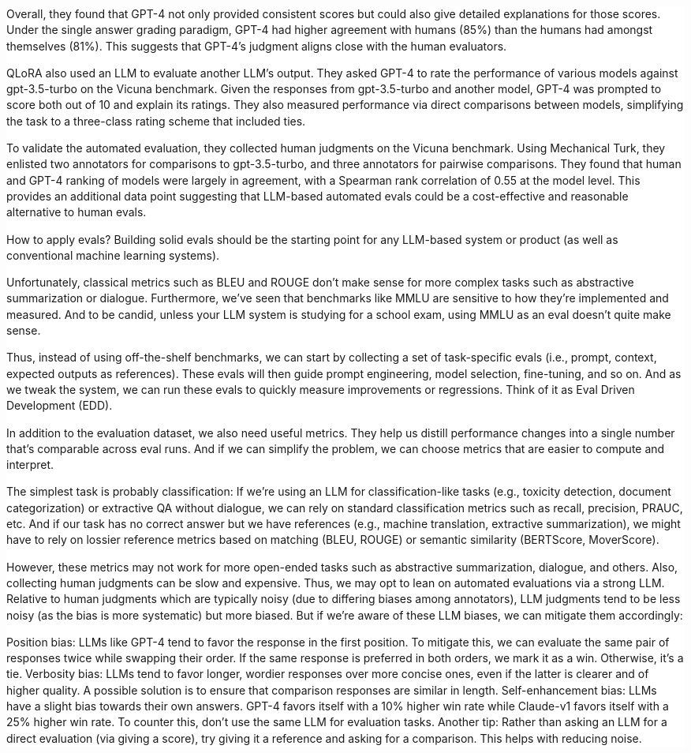 Overall, they found that GPT-4 not only provided consistent scores but could also give detailed explanations for those scores. Under the single answer grading paradigm, GPT-4 had higher agreement with humans (85%) than the humans had amongst themselves (81%). This suggests that GPT-4’s judgment aligns close with the human evaluators.

QLoRA also used an LLM to evaluate another LLM’s output. They asked GPT-4 to rate the performance of various models against gpt-3.5-turbo on the Vicuna benchmark. Given the responses from gpt-3.5-turbo and another model, GPT-4 was prompted to score both out of 10 and explain its ratings. They also measured performance via direct comparisons between models, simplifying the task to a three-class rating scheme that included ties.

To validate the automated evaluation, they collected human judgments on the Vicuna benchmark. Using Mechanical Turk, they enlisted two annotators for comparisons to gpt-3.5-turbo, and three annotators for pairwise comparisons. They found that human and GPT-4 ranking of models were largely in agreement, with a Spearman rank correlation of 0.55 at the model level. This provides an additional data point suggesting that LLM-based automated evals could be a cost-effective and reasonable alternative to human evals.

How to apply evals?
Building solid evals should be the starting point for any LLM-based system or product (as well as conventional machine learning systems).

Unfortunately, classical metrics such as BLEU and ROUGE don’t make sense for more complex tasks such as abstractive summarization or dialogue. Furthermore, we’ve seen that benchmarks like MMLU are sensitive to how they’re implemented and measured. And to be candid, unless your LLM system is studying for a school exam, using MMLU as an eval doesn’t quite make sense.

Thus, instead of using off-the-shelf benchmarks, we can start by collecting a set of task-specific evals (i.e., prompt, context, expected outputs as references). These evals will then guide prompt engineering, model selection, fine-tuning, and so on. And as we tweak the system, we can run these evals to quickly measure improvements or regressions. Think of it as Eval Driven Development (EDD).

In addition to the evaluation dataset, we also need useful metrics. They help us distill performance changes into a single number that’s comparable across eval runs. And if we can simplify the problem, we can choose metrics that are easier to compute and interpret.

The simplest task is probably classification: If we’re using an LLM for classification-like tasks (e.g., toxicity detection, document categorization) or extractive QA without dialogue, we can rely on standard classification metrics such as recall, precision, PRAUC, etc. And if our task has no correct answer but we have references (e.g., machine translation, extractive summarization), we might have to rely on lossier reference metrics based on matching (BLEU, ROUGE) or semantic similarity (BERTScore, MoverScore).

However, these metrics may not work for more open-ended tasks such as abstractive summarization, dialogue, and others. Also, collecting human judgments can be slow and expensive. Thus, we may opt to lean on automated evaluations via a strong LLM. Relative to human judgments which are typically noisy (due to differing biases among annotators), LLM judgments tend to be less noisy (as the bias is more systematic) but more biased. But if we’re aware of these LLM biases, we can mitigate them accordingly:

Position bias: LLMs like GPT-4 tend to favor the response in the first position. To mitigate this, we can evaluate the same pair of responses twice while swapping their order. If the same response is preferred in both orders, we mark it as a win. Otherwise, it’s a tie.
Verbosity bias: LLMs tend to favor longer, wordier responses over more concise ones, even if the latter is clearer and of higher quality. A possible solution is to ensure that comparison responses are similar in length.
Self-enhancement bias: LLMs have a slight bias towards their own answers. GPT-4 favors itself with a 10% higher win rate while Claude-v1 favors itself with a 25% higher win rate. To counter this, don’t use the same LLM for evaluation tasks.
Another tip: Rather than asking an LLM for a direct evaluation (via giving a score), try giving it a reference and asking for a comparison. This helps with reducing noise.
